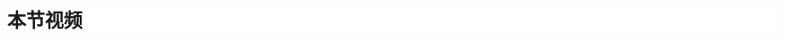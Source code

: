 ## 本节视频

<html>
<iframe src="https://player.bilibili.com/player.html?isOutside=true&aid=476434599&bvid=BV1xK411z7Uw&cid=927300566&p=1&as_wide=1&high_quality=1&danmaku=0&t=30&autoplay=0" width="100%" height="500" scrolling="no" border="0" frameborder="no" framespacing="0" allowfullscreen="true"> </iframe>
</html>